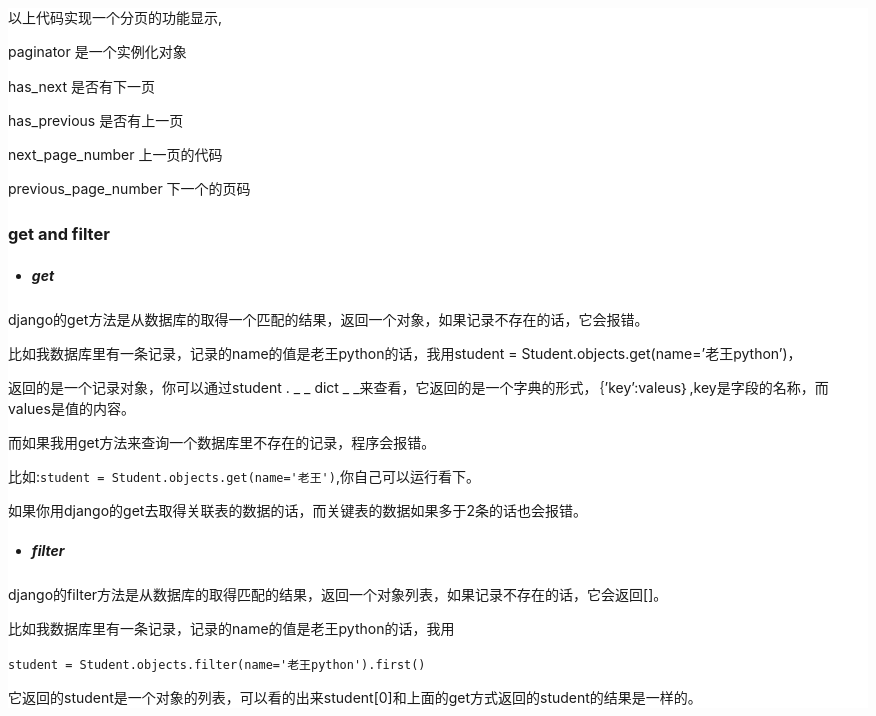 以上代码实现一个分页的功能显示,

paginator  是一个实例化对象 

has_next  是否有下一页

has_previous  是否有上一页

next_page_number   上一页的代码

previous_page_number   下一个的页码





### get and filter



- ##### get

django的get方法是从数据库的取得一个匹配的结果，返回一个对象，如果记录不存在的话，它会报错。 

比如我数据库里有一条记录，记录的name的值是老王python的话，我用student = Student.objects.get(name=’老王python’)， 

返回的是一个记录对象，你可以通过student . _ _ dict _ _来查看，它返回的是一个字典的形式，｛’key’:valeus｝,key是字段的名称，而values是值的内容。 

而如果我用get方法来查询一个数据库里不存在的记录，程序会报错。 

比如:`student = Student.objects.get(name='老王')`,你自己可以运行看下。 



如果你用django的get去取得关联表的数据的话，而关键表的数据如果多于2条的话也会报错。 



- ##### filter

django的filter方法是从数据库的取得匹配的结果，返回一个对象列表，如果记录不存在的话，它会返回[]。 

比如我数据库里有一条记录，记录的name的值是老王python的话，我用 

`student = Student.objects.filter(name='老王python').first()` 

它返回的student是一个对象的列表，可以看的出来student[0]和上面的get方式返回的student的结果是一样的。 